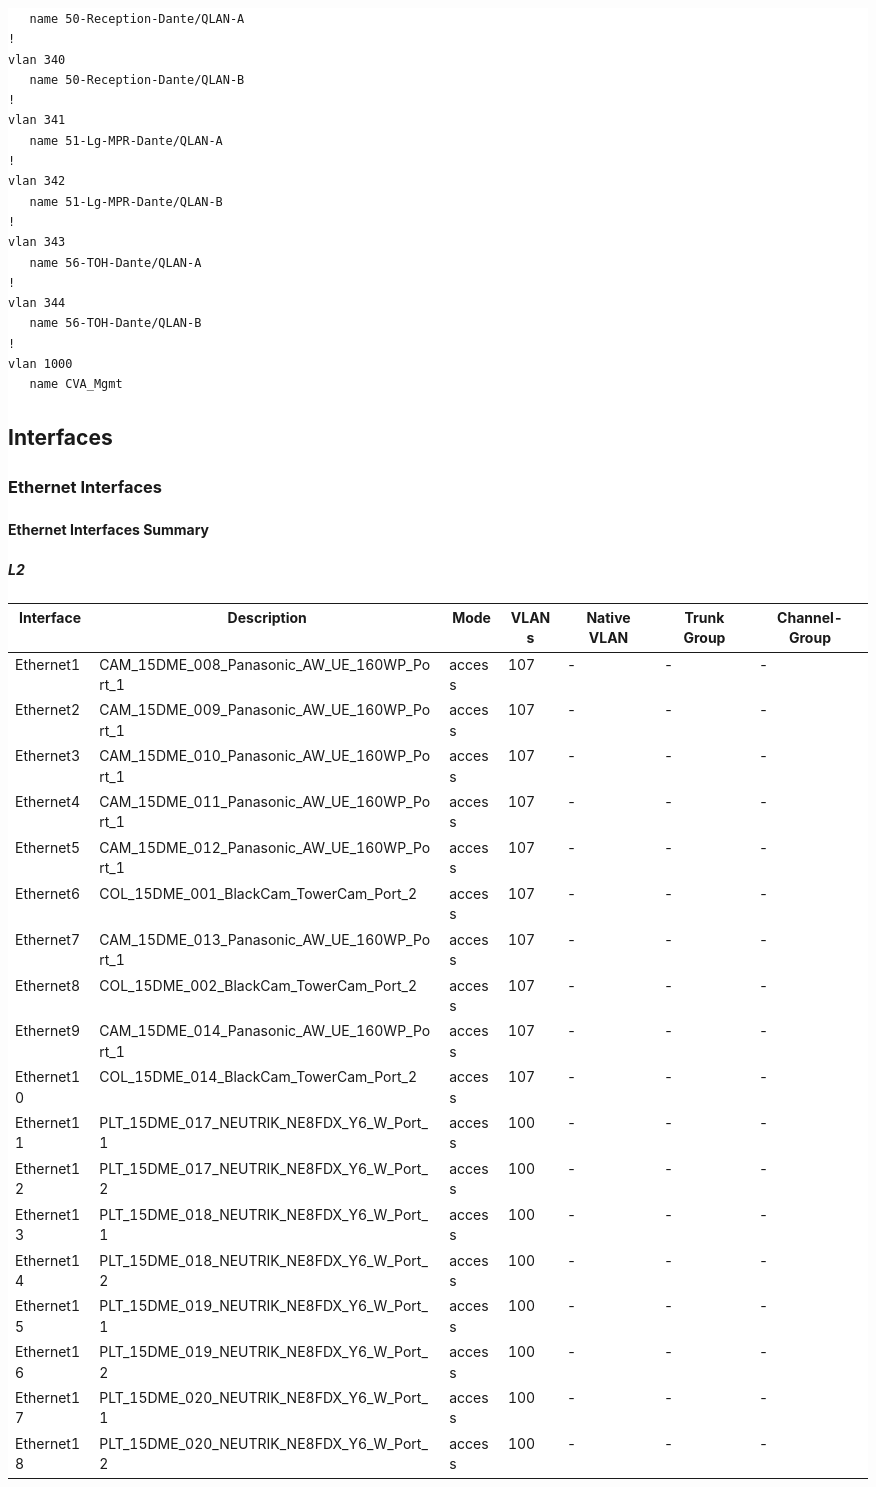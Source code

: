 ```eos
   name 50-Reception-Dante/QLAN-A
!
vlan 340
   name 50-Reception-Dante/QLAN-B
!
vlan 341
   name 51-Lg-MPR-Dante/QLAN-A
!
vlan 342
   name 51-Lg-MPR-Dante/QLAN-B
!
vlan 343
   name 56-TOH-Dante/QLAN-A
!
vlan 344
   name 56-TOH-Dante/QLAN-B
!
vlan 1000
   name CVA_Mgmt
```

## Interfaces

### Ethernet Interfaces

#### Ethernet Interfaces Summary

##### L2

| Interface | Description | Mode | VLANs | Native VLAN | Trunk Group | Channel-Group |
| --------- | ----------- | ---- | ----- | ----------- | ----------- | ------------- |
| Ethernet1 | CAM_15DME_008_Panasonic_AW_UE_160WP_Port_1 | access | 107 | - | - | - |
| Ethernet2 | CAM_15DME_009_Panasonic_AW_UE_160WP_Port_1 | access | 107 | - | - | - |
| Ethernet3 | CAM_15DME_010_Panasonic_AW_UE_160WP_Port_1 | access | 107 | - | - | - |
| Ethernet4 | CAM_15DME_011_Panasonic_AW_UE_160WP_Port_1 | access | 107 | - | - | - |
| Ethernet5 | CAM_15DME_012_Panasonic_AW_UE_160WP_Port_1 | access | 107 | - | - | - |
| Ethernet6 | COL_15DME_001_BlackCam_TowerCam_Port_2 | access | 107 | - | - | - |
| Ethernet7 | CAM_15DME_013_Panasonic_AW_UE_160WP_Port_1 | access | 107 | - | - | - |
| Ethernet8 | COL_15DME_002_BlackCam_TowerCam_Port_2 | access | 107 | - | - | - |
| Ethernet9 | CAM_15DME_014_Panasonic_AW_UE_160WP_Port_1 | access | 107 | - | - | - |
| Ethernet10 | COL_15DME_014_BlackCam_TowerCam_Port_2 | access | 107 | - | - | - |
| Ethernet11 | PLT_15DME_017_NEUTRIK_NE8FDX_Y6_W_Port_1 | access | 100 | - | - | - |
| Ethernet12 | PLT_15DME_017_NEUTRIK_NE8FDX_Y6_W_Port_2 | access | 100 | - | - | - |
| Ethernet13 | PLT_15DME_018_NEUTRIK_NE8FDX_Y6_W_Port_1 | access | 100 | - | - | - |
| Ethernet14 | PLT_15DME_018_NEUTRIK_NE8FDX_Y6_W_Port_2 | access | 100 | - | - | - |
| Ethernet15 | PLT_15DME_019_NEUTRIK_NE8FDX_Y6_W_Port_1 | access | 100 | - | - | - |
| Ethernet16 | PLT_15DME_019_NEUTRIK_NE8FDX_Y6_W_Port_2 | access | 100 | - | - | - |
| Ethernet17 | PLT_15DME_020_NEUTRIK_NE8FDX_Y6_W_Port_1 | access | 100 | - | - | - |
| Ethernet18 | PLT_15DME_020_NEUTRIK_NE8FDX_Y6_W_Port_2 | access | 100 | - | - | - |